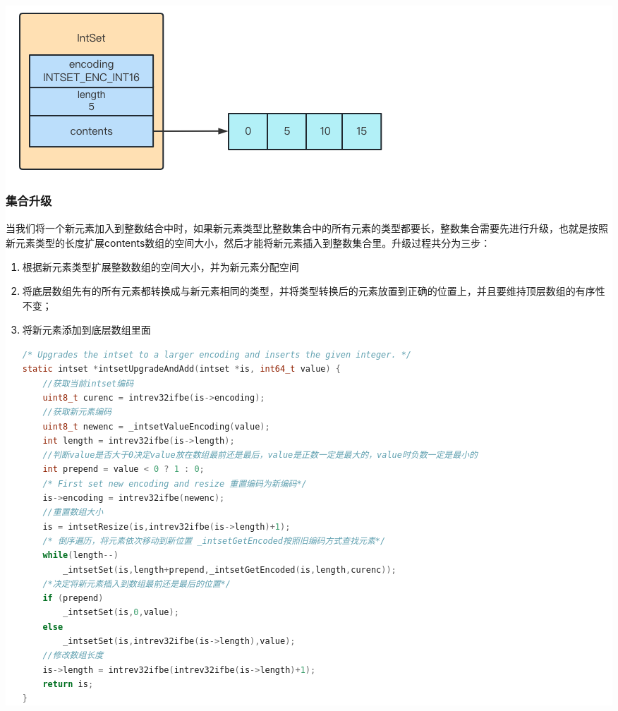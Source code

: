 ![image-20230313213319268](./assets/image-20230313213319268.png)

### 集合升级

当我们将一个新元素加入到整数结合中时，如果新元素类型比整数集合中的所有元素的类型都要长，整数集合需要先进行升级，也就是按照新元素类型的长度扩展contents数组的空间大小，然后才能将新元素插入到整数集合里。升级过程共分为三步：

1.   根据新元素类型扩展整数数组的空间大小，并为新元素分配空间

2.   将底层数组先有的所有元素都转换成与新元素相同的类型，并将类型转换后的元素放置到正确的位置上，并且要维持顶层数组的有序性不变；

3.   将新元素添加到底层数组里面

     ```c
     /* Upgrades the intset to a larger encoding and inserts the given integer. */
     static intset *intsetUpgradeAndAdd(intset *is, int64_t value) {
         //获取当前intset编码
         uint8_t curenc = intrev32ifbe(is->encoding);
         //获取新元素编码  
         uint8_t newenc = _intsetValueEncoding(value);
         int length = intrev32ifbe(is->length);
         //判断value是否大于0决定value放在数组最前还是最后，value是正数一定是最大的，value时负数一定是最小的
         int prepend = value < 0 ? 1 : 0;
         /* First set new encoding and resize 重置编码为新编码*/
         is->encoding = intrev32ifbe(newenc);
         //重置数组大小
         is = intsetResize(is,intrev32ifbe(is->length)+1);
         /* 倒序遍历，将元素依次移动到新位置 _intsetGetEncoded按照旧编码方式查找元素*/
         while(length--)
             _intsetSet(is,length+prepend,_intsetGetEncoded(is,length,curenc));
         /*决定将新元素插入到数组最前还是最后的位置*/
         if (prepend)
             _intsetSet(is,0,value);
         else
             _intsetSet(is,intrev32ifbe(is->length),value);
         //修改数组长度
         is->length = intrev32ifbe(intrev32ifbe(is->length)+1);
         return is;
     }
     ```
